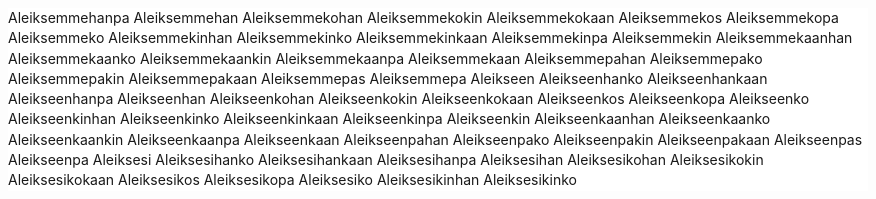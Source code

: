 Aleiksemmehanpa
Aleiksemmehan
Aleiksemmekohan
Aleiksemmekokin
Aleiksemmekokaan
Aleiksemmekos
Aleiksemmekopa
Aleiksemmeko
Aleiksemmekinhan
Aleiksemmekinko
Aleiksemmekinkaan
Aleiksemmekinpa
Aleiksemmekin
Aleiksemmekaanhan
Aleiksemmekaanko
Aleiksemmekaankin
Aleiksemmekaanpa
Aleiksemmekaan
Aleiksemmepahan
Aleiksemmepako
Aleiksemmepakin
Aleiksemmepakaan
Aleiksemmepas
Aleiksemmepa
Aleikseen
Aleikseenhanko
Aleikseenhankaan
Aleikseenhanpa
Aleikseenhan
Aleikseenkohan
Aleikseenkokin
Aleikseenkokaan
Aleikseenkos
Aleikseenkopa
Aleikseenko
Aleikseenkinhan
Aleikseenkinko
Aleikseenkinkaan
Aleikseenkinpa
Aleikseenkin
Aleikseenkaanhan
Aleikseenkaanko
Aleikseenkaankin
Aleikseenkaanpa
Aleikseenkaan
Aleikseenpahan
Aleikseenpako
Aleikseenpakin
Aleikseenpakaan
Aleikseenpas
Aleikseenpa
Aleiksesi
Aleiksesihanko
Aleiksesihankaan
Aleiksesihanpa
Aleiksesihan
Aleiksesikohan
Aleiksesikokin
Aleiksesikokaan
Aleiksesikos
Aleiksesikopa
Aleiksesiko
Aleiksesikinhan
Aleiksesikinko